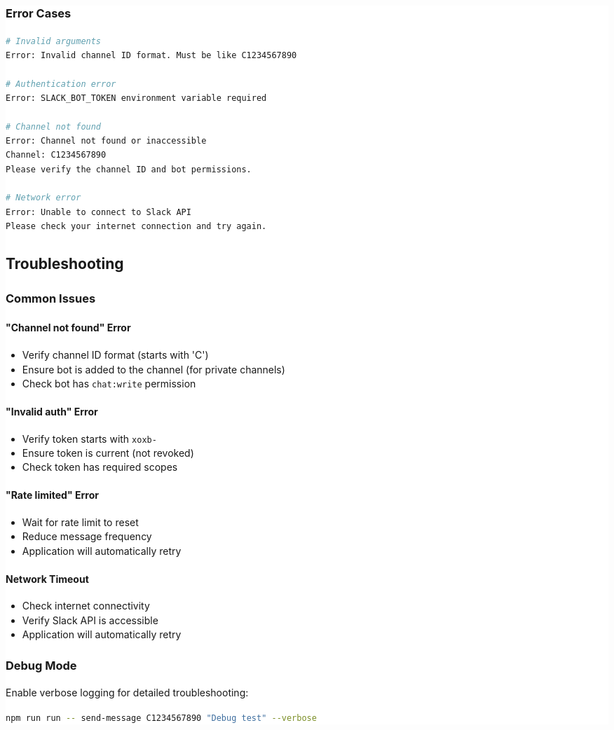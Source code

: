 ### Error Cases

```bash
# Invalid arguments
Error: Invalid channel ID format. Must be like C1234567890

# Authentication error
Error: SLACK_BOT_TOKEN environment variable required

# Channel not found
Error: Channel not found or inaccessible
Channel: C1234567890
Please verify the channel ID and bot permissions.

# Network error
Error: Unable to connect to Slack API
Please check your internet connection and try again.
```

## Troubleshooting

### Common Issues

#### "Channel not found" Error

- Verify channel ID format (starts with 'C')
- Ensure bot is added to the channel (for private channels)
- Check bot has `chat:write` permission

#### "Invalid auth" Error

- Verify token starts with `xoxb-`
- Ensure token is current (not revoked)
- Check token has required scopes

#### "Rate limited" Error

- Wait for rate limit to reset
- Reduce message frequency
- Application will automatically retry

#### Network Timeout

- Check internet connectivity
- Verify Slack API is accessible
- Application will automatically retry

### Debug Mode

Enable verbose logging for detailed troubleshooting:

```bash
npm run run -- send-message C1234567890 "Debug test" --verbose
```
